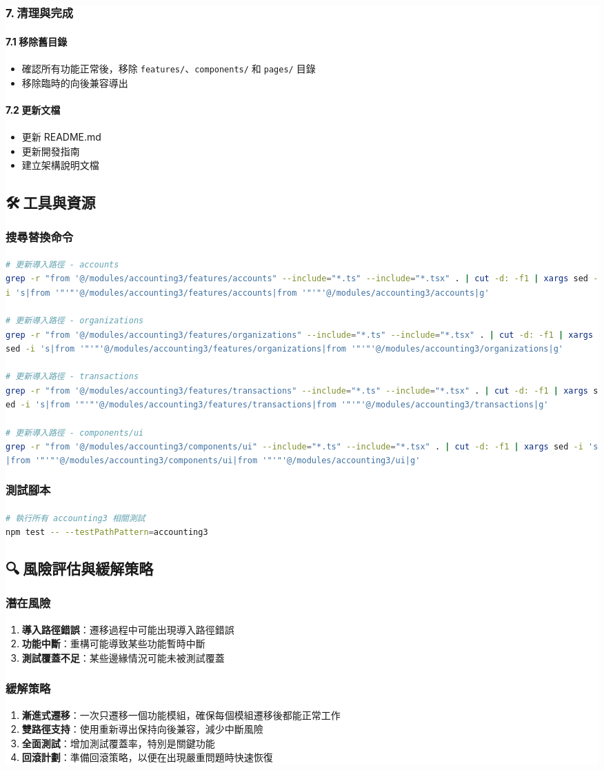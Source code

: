 ### 7. 清理與完成

#### 7.1 移除舊目錄
- 確認所有功能正常後，移除 `features/`、`components/` 和 `pages/` 目錄
- 移除臨時的向後兼容導出

#### 7.2 更新文檔
- 更新 README.md
- 更新開發指南
- 建立架構說明文檔

## 🛠️ 工具與資源

### 搜尋替換命令
```bash
# 更新導入路徑 - accounts
grep -r "from '@/modules/accounting3/features/accounts" --include="*.ts" --include="*.tsx" . | cut -d: -f1 | xargs sed -i 's|from '"'"'@/modules/accounting3/features/accounts|from '"'"'@/modules/accounting3/accounts|g'

# 更新導入路徑 - organizations
grep -r "from '@/modules/accounting3/features/organizations" --include="*.ts" --include="*.tsx" . | cut -d: -f1 | xargs sed -i 's|from '"'"'@/modules/accounting3/features/organizations|from '"'"'@/modules/accounting3/organizations|g'

# 更新導入路徑 - transactions
grep -r "from '@/modules/accounting3/features/transactions" --include="*.ts" --include="*.tsx" . | cut -d: -f1 | xargs sed -i 's|from '"'"'@/modules/accounting3/features/transactions|from '"'"'@/modules/accounting3/transactions|g'

# 更新導入路徑 - components/ui
grep -r "from '@/modules/accounting3/components/ui" --include="*.ts" --include="*.tsx" . | cut -d: -f1 | xargs sed -i 's|from '"'"'@/modules/accounting3/components/ui|from '"'"'@/modules/accounting3/ui|g'
```

### 測試腳本
```bash
# 執行所有 accounting3 相關測試
npm test -- --testPathPattern=accounting3
```

## 🔍 風險評估與緩解策略

### 潛在風險
1. **導入路徑錯誤**：遷移過程中可能出現導入路徑錯誤
2. **功能中斷**：重構可能導致某些功能暫時中斷
3. **測試覆蓋不足**：某些邊緣情況可能未被測試覆蓋

### 緩解策略
1. **漸進式遷移**：一次只遷移一個功能模組，確保每個模組遷移後都能正常工作
2. **雙路徑支持**：使用重新導出保持向後兼容，減少中斷風險
3. **全面測試**：增加測試覆蓋率，特別是關鍵功能
4. **回滾計劃**：準備回滾策略，以便在出現嚴重問題時快速恢復
